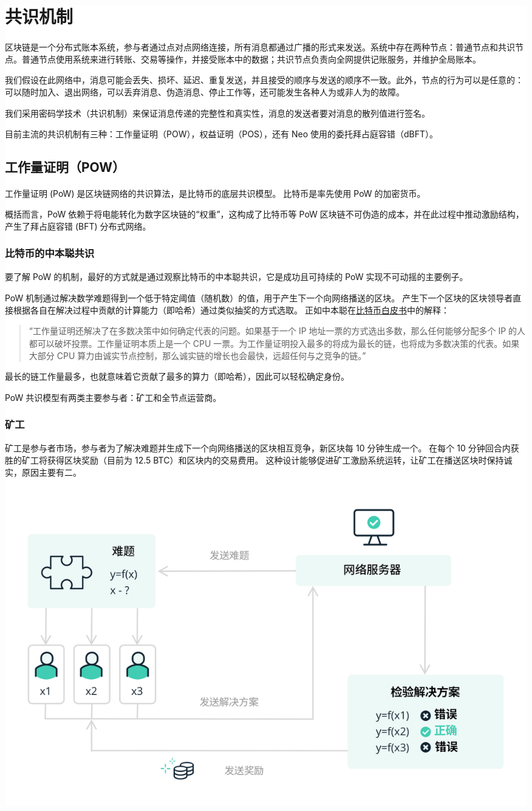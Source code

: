 # 共识机制

区块链是一个分布式账本系统，参与者通过点对点网络连接，所有消息都通过广播的形式来发送。系统中存在两种节点：普通节点和共识节点。普通节点使用系统来进行转账、交易等操作，并接受账本中的数据；共识节点负责向全网提供记账服务，并维护全局账本。

我们假设在此网络中，消息可能会丢失、损坏、延迟、重复发送，并且接受的顺序与发送的顺序不一致。此外，节点的行为可以是任意的：可以随时加入、退出网络，可以丢弃消息、伪造消息、停止工作等，还可能发生各种人为或非人为的故障。

我们采用密码学技术（共识机制）来保证消息传递的完整性和真实性，消息的发送者要对消息的散列值进行签名。

目前主流的共识机制有三种：工作量证明（POW），权益证明（POS），还有 Neo 使用的委托拜占庭容错（dBFT）。

## 工作量证明（POW）

工作量证明 (PoW) 是区块链网络的共识算法，是比特币的底层共识模型。 比特币是率先使用 PoW 的加密货币。

概括而言，PoW 依赖于将电能转化为数字区块链的“权重”，这构成了比特币等 PoW 区块链不可伪造的成本，并在此过程中推动激励结构，产生了拜占庭容错 (BFT) 分布式网络。

### 比特币的中本聪共识

要了解 PoW 的机制，最好的方式就是通过观察比特币的中本聪共识，它是成功且可持续的 PoW 实现不可动摇的主要例子。

PoW 机制通过解决数学难题得到一个低于特定阈值（随机数）的值，用于产生下一个向网络播送的区块。 产生下一个区块的区块领导者直接根据各自在解决过程中贡献的计算能力（即哈希）通过类似抽奖的方式选取。 正如中本聪在[比特币白皮书](https://zhuanlan.zhihu.com/p/28614698)中的解释：

> “工作量证明还解决了在多数决策中如何确定代表的问题。如果基于一个 IP 地址一票的方式选出多数，那么任何能够分配多个 IP 的人都可以破坏投票。工作量证明本质上是一个 CPU 一票。为工作量证明投入最多的将成为最长的链，也将成为多数决策的代表。如果大部分 CPU 算力由诚实节点控制，那么诚实链的增长也会最快，远超任何与之竞争的链。”

最长的链工作量最多，也就意味着它贡献了最多的算力（即哈希），因此可以轻松确定身份。

PoW 共识模型有两类主要参与者：矿工和全节点运营商。

### 矿工

矿工是参与者市场，参与者为了解决难题并生成下一个向网络播送的区块相互竞争，新区块每 10 分钟生成一个。 在每个 10 分钟回合内获胜的矿工将获得区块奖励（目前为 12.5 BTC）和区块内的交易费用。 这种设计能够促进矿工激励系统运转，让矿工在播送区块时保持诚实，原因主要有二。

![POW](../images/BlockchainBasics/What-is-proof-of-work-1_CH.png)
